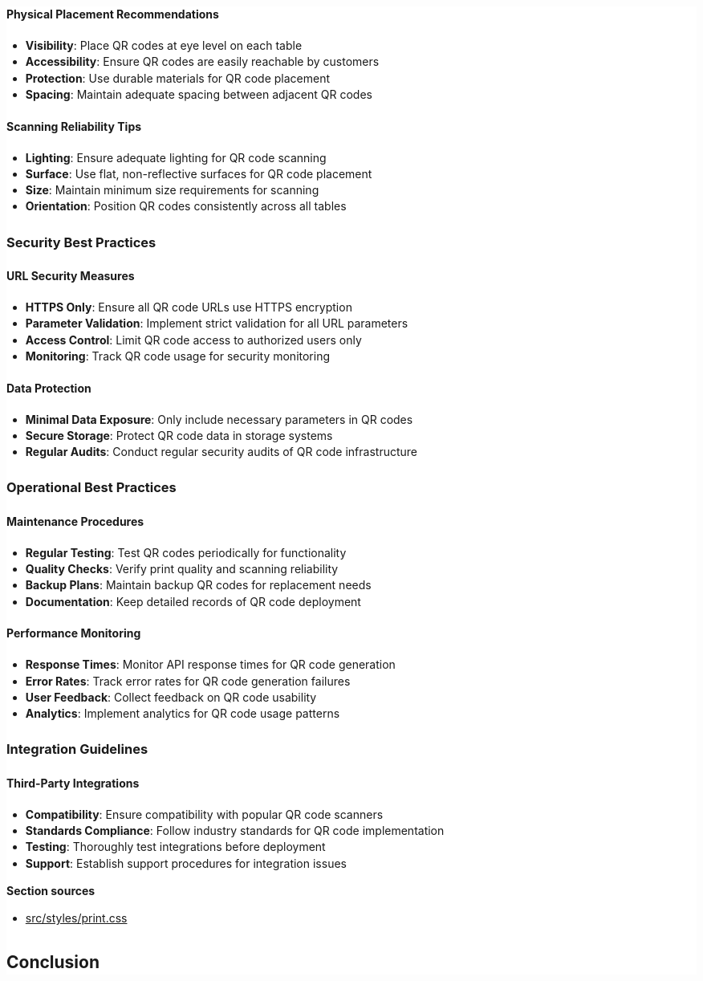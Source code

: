 #### Physical Placement Recommendations
- **Visibility**: Place QR codes at eye level on each table
- **Accessibility**: Ensure QR codes are easily reachable by customers
- **Protection**: Use durable materials for QR code placement
- **Spacing**: Maintain adequate spacing between adjacent QR codes

#### Scanning Reliability Tips
- **Lighting**: Ensure adequate lighting for QR code scanning
- **Surface**: Use flat, non-reflective surfaces for QR code placement
- **Size**: Maintain minimum size requirements for scanning
- **Orientation**: Position QR codes consistently across all tables

### Security Best Practices

#### URL Security Measures
- **HTTPS Only**: Ensure all QR code URLs use HTTPS encryption
- **Parameter Validation**: Implement strict validation for all URL parameters
- **Access Control**: Limit QR code access to authorized users only
- **Monitoring**: Track QR code usage for security monitoring

#### Data Protection
- **Minimal Data Exposure**: Only include necessary parameters in QR codes
- **Secure Storage**: Protect QR code data in storage systems
- **Regular Audits**: Conduct regular security audits of QR code infrastructure

### Operational Best Practices

#### Maintenance Procedures
- **Regular Testing**: Test QR codes periodically for functionality
- **Quality Checks**: Verify print quality and scanning reliability
- **Backup Plans**: Maintain backup QR codes for replacement needs
- **Documentation**: Keep detailed records of QR code deployment

#### Performance Monitoring
- **Response Times**: Monitor API response times for QR code generation
- **Error Rates**: Track error rates for QR code generation failures
- **User Feedback**: Collect feedback on QR code usability
- **Analytics**: Implement analytics for QR code usage patterns

### Integration Guidelines

#### Third-Party Integrations
- **Compatibility**: Ensure compatibility with popular QR code scanners
- **Standards Compliance**: Follow industry standards for QR code implementation
- **Testing**: Thoroughly test integrations before deployment
- **Support**: Establish support procedures for integration issues

**Section sources**
- [src/styles/print.css](file://src/styles/print.css#L1-L104)

## Conclusion
